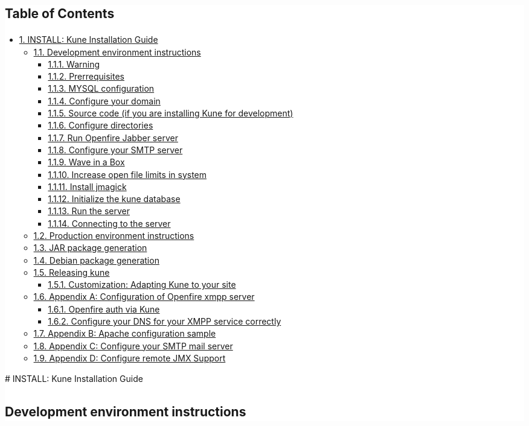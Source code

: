 <div id="table-of-contents">
<h2>Table of Contents</h2>
<div id="text-table-of-contents">
<ul>
<li><a href="#sec-1">1. INSTALL: Kune Installation Guide</a>
<ul>
<li><a href="#sec-1-1">1.1. Development environment instructions</a>
<ul>
<li><a href="#sec-1-1-1">1.1.1. Warning</a></li>
<li><a href="#sec-1-1-2">1.1.2. Prerrequisites</a></li>
<li><a href="#sec-1-1-3">1.1.3. MYSQL configuration</a></li>
<li><a href="#sec-1-1-4">1.1.4. Configure your domain</a></li>
<li><a href="#sec-1-1-5">1.1.5. Source code (if you are installing Kune for development)</a></li>
<li><a href="#sec-1-1-6">1.1.6. Configure directories</a></li>
<li><a href="#sec-1-1-7">1.1.7. Run Openfire Jabber server</a></li>
<li><a href="#sec-1-1-8">1.1.8. Configure your SMTP server</a></li>
<li><a href="#sec-1-1-9">1.1.9. Wave in a Box</a></li>
<li><a href="#sec-1-1-10">1.1.10. Increase open file limits in system</a></li>
<li><a href="#sec-1-1-11">1.1.11. Install jmagick</a></li>
<li><a href="#sec-1-1-12">1.1.12. Initialize the kune database</a></li>
<li><a href="#sec-1-1-13">1.1.13. Run the server</a></li>
<li><a href="#sec-1-1-14">1.1.14. Connecting to the server</a></li>
</ul>
</li>
<li><a href="#sec-1-2">1.2. Production environment instructions</a></li>
<li><a href="#sec-1-3">1.3. JAR package generation</a></li>
<li><a href="#sec-1-4">1.4. Debian package generation</a></li>
<li><a href="#sec-1-5">1.5. Releasing kune</a>
<ul>
<li><a href="#sec-1-5-1">1.5.1. Customization: Adapting Kune to your site</a></li>
</ul>
</li>
<li><a href="#sec-1-6">1.6. Appendix A: Configuration of Openfire xmpp server</a>
<ul>
<li><a href="#sec-1-6-1">1.6.1. Openfire auth via Kune</a></li>
<li><a href="#sec-1-6-2">1.6.2. Configure your DNS for your XMPP service correctly</a></li>
</ul>
</li>
<li><a href="#sec-1-7">1.7. Appendix B: Apache configuration sample</a></li>
<li><a href="#sec-1-8">1.8. Appendix C: Configure your SMTP mail server</a></li>
<li><a href="#sec-1-9">1.9. Appendix D: Configure remote JMX Support</a></li>
</ul>
</li>
</ul>
</div>
</div>
# INSTALL: Kune Installation Guide

## Development environment instructions
